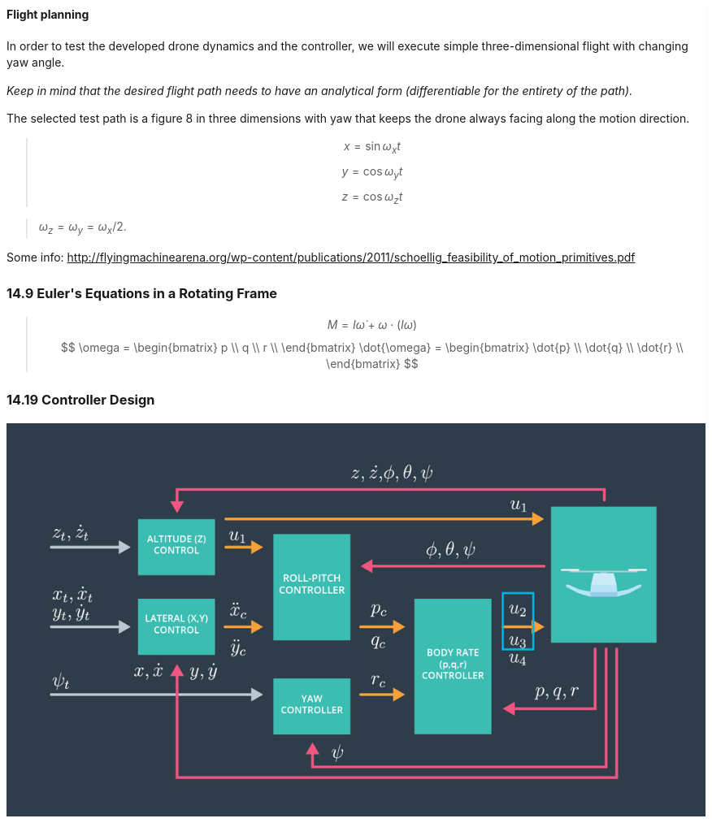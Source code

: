 #### Flight planning 

In order to test the developed drone dynamics and the controller, we will execute simple three-dimensional flight with changing yaw angle. 

_Keep in mind that the desired flight path needs to have an analytical form (differentiable for the entirety of the path)._

The selected test path is a figure 8 in three dimensions with yaw that keeps the drone always facing along the motion direction. 

>$$x = \sin{\omega_x t}$$
>$$y = \cos{\omega_y t}$$
>$$z = \cos{\omega_z t}$$

>$\omega_z = \omega_y = \omega_x/2$.

Some info: <http://flyingmachinearena.org/wp-content/publications/2011/schoellig_feasibility_of_motion_primitives.pdf>

### 14.9 Euler's Equations in a Rotating Frame

>$$M = I\dot{\omega} + \omega \cdot (I\omega)$$
>$$
\omega = \begin{bmatrix} p \\ q \\ r \\ \end{bmatrix}
\dot{\omega} = \begin{bmatrix} \dot{p} \\ \dot{q} \\ \dot{r} \\ \end{bmatrix}
$$

### 14.19 Controller Design

![alt text](11-first-vs-second-order-systems-1-v1.png)